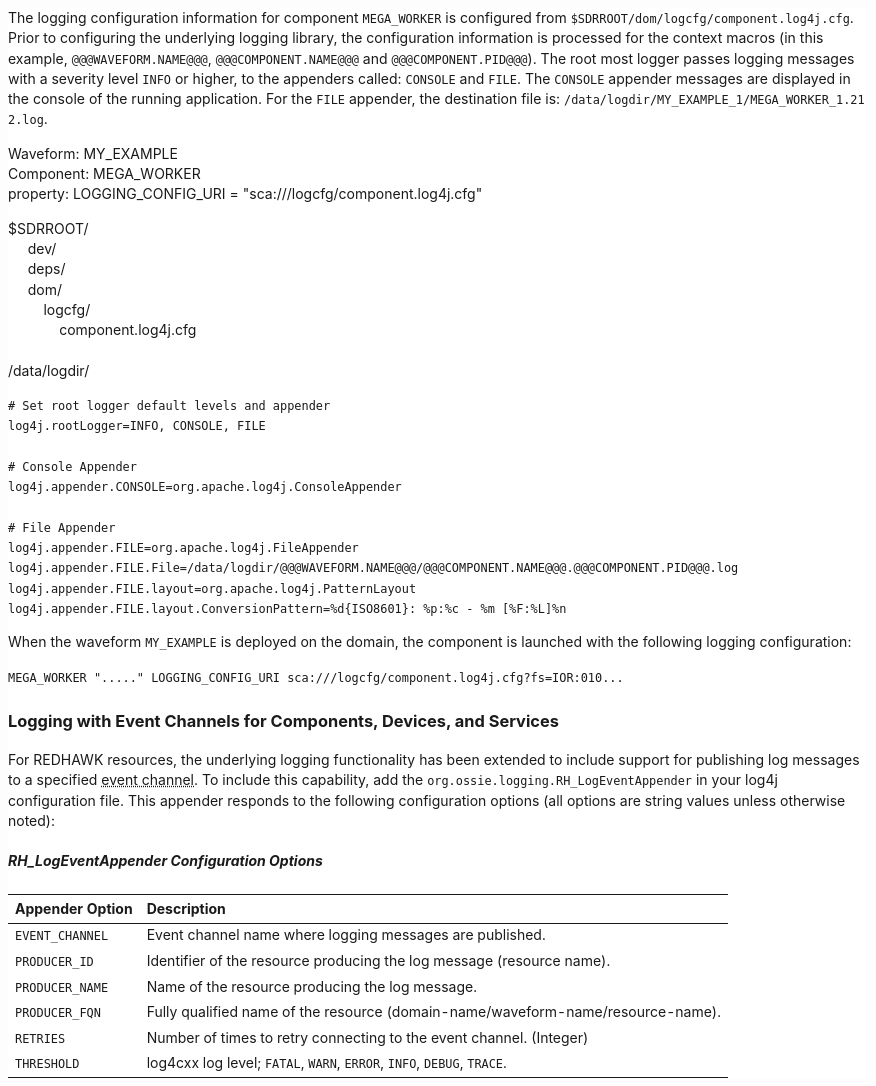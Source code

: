 The logging configuration information for component `MEGA_WORKER` is configured from `$SDRROOT/dom/logcfg/component.log4j.cfg`. Prior to configuring the underlying logging library, the configuration information is processed for the context macros (in this example, `@@@WAVEFORM.NAME@@@`, `@@@COMPONENT.NAME@@@` and `@@@COMPONENT.PID@@@`). The root most logger passes logging messages with a severity level `INFO` or higher, to the appenders called: `CONSOLE` and `FILE`. The `CONSOLE` appender messages are displayed in the console of the running application. For the `FILE` appender, the destination file is: `/data/logdir/MY_EXAMPLE_1/MEGA_WORKER_1.212.log`.

Waveform: MY_EXAMPLE  
Component: MEGA_WORKER  
 property: LOGGING_CONFIG_URI = "sca:///logcfg/component.log4j.cfg"


 $SDRROOT/  
 &nbsp;&nbsp;&nbsp;&nbsp; dev/  
 &nbsp;&nbsp;&nbsp;&nbsp; deps/  
 &nbsp;&nbsp;&nbsp;&nbsp; dom/
 &nbsp;&nbsp;&nbsp;&nbsp;  
 &nbsp;&nbsp;&nbsp;&nbsp;&nbsp;&nbsp;&nbsp;&nbsp; logcfg/
 &nbsp;&nbsp;&nbsp;&nbsp;  
 &nbsp;&nbsp;&nbsp;&nbsp;&nbsp;&nbsp;&nbsp;&nbsp;&nbsp;&nbsp;&nbsp;&nbsp; component.log4j.cfg
 &nbsp;&nbsp;&nbsp;&nbsp;  
 &nbsp;&nbsp;&nbsp;&nbsp;  
 /data/logdir/

```
# Set root logger default levels and appender
log4j.rootLogger=INFO, CONSOLE, FILE

# Console Appender
log4j.appender.CONSOLE=org.apache.log4j.ConsoleAppender

# File Appender
log4j.appender.FILE=org.apache.log4j.FileAppender
log4j.appender.FILE.File=/data/logdir/@@@WAVEFORM.NAME@@@/@@@COMPONENT.NAME@@@.@@@COMPONENT.PID@@@.log
log4j.appender.FILE.layout=org.apache.log4j.PatternLayout
log4j.appender.FILE.layout.ConversionPattern=%d{ISO8601}: %p:%c - %m [%F:%L]%n
```

When the waveform `MY_EXAMPLE` is deployed on the domain, the component is launched with the following logging configuration:

`MEGA_WORKER "....." LOGGING_CONFIG_URI sca:///logcfg/component.log4j.cfg?fs=IOR:010...`

### Logging with Event Channels for Components, Devices, and Services

For REDHAWK resources, the underlying logging functionality has been extended to include support for publishing log messages to a specified <abbr title="See Glossary.">event channel</abbr>. To include this capability, add the `org.ossie.logging.RH_LogEventAppender` in your log4j configuration file. This appender responds to the following configuration options (all options are string values unless otherwise noted):

##### RH_LogEventAppender Configuration Options
| **Appender Option** | **Description**                                                                            |
| :------------------ | :----------------------------------------------------------------------------------------- |
| `EVENT_CHANNEL`     | Event channel name where logging messages are published.             |
| `PRODUCER_ID`       | Identifier of the resource producing the log message (resource name).                      |
| `PRODUCER_NAME`     | Name of the resource producing the log message.                                            |
| `PRODUCER_FQN`      | Fully qualified name of the resource (domain-name/waveform-name/resource-name). |
| `RETRIES`           | Number of times to retry connecting to the event channel. (Integer)                         |
| `THRESHOLD`         | log4cxx log level; `FATAL`, `WARN`, `ERROR`, `INFO`, `DEBUG`, `TRACE`.                     |